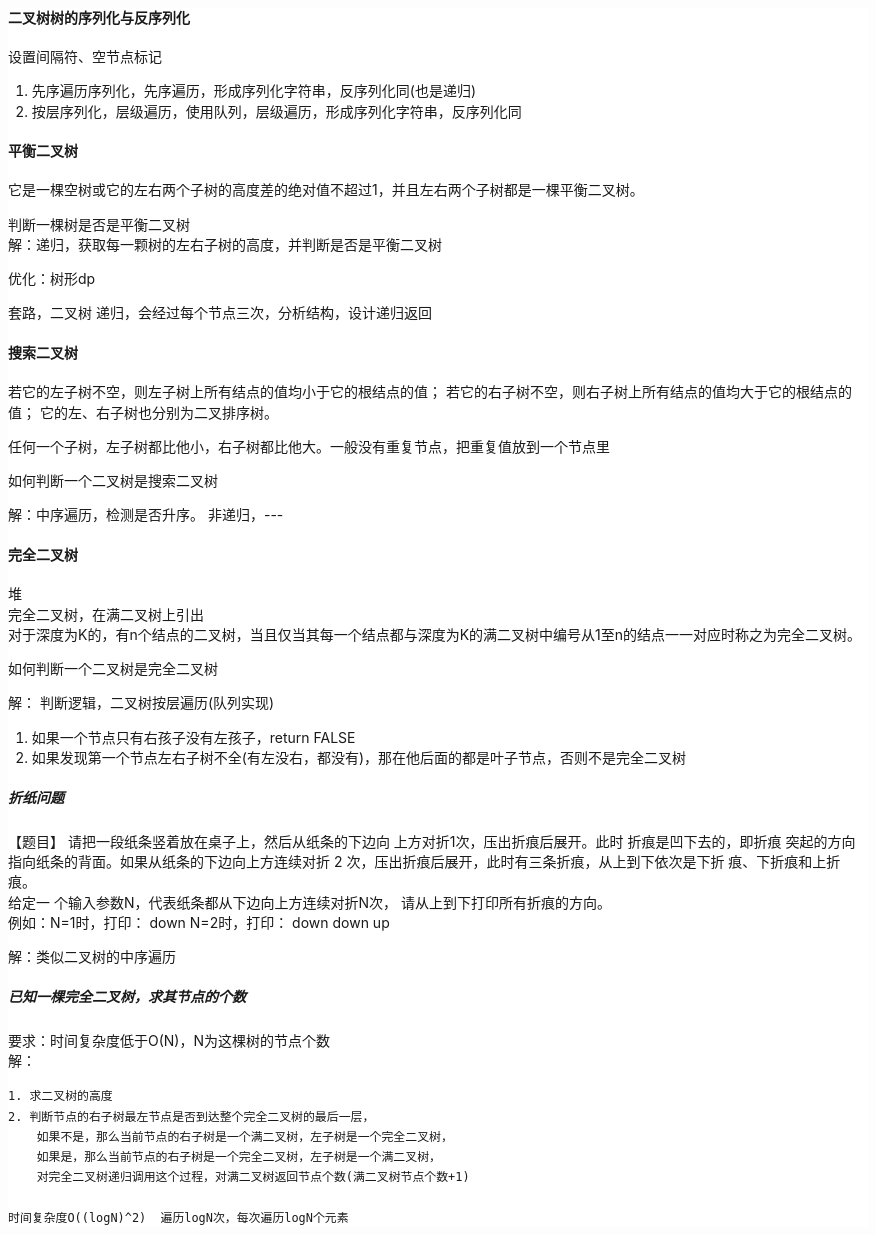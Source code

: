 #### 二叉树树的序列化与反序列化

设置间隔符、空节点标记
1. 先序遍历序列化，先序遍历，形成序列化字符串，反序列化同(也是递归)
2. 按层序列化，层级遍历，使用队列，层级遍历，形成序列化字符串，反序列化同
   



#### 平衡二叉树
它是一棵空树或它的左右两个子树的高度差的绝对值不超过1，并且左右两个子树都是一棵平衡二叉树。

判断一棵树是否是平衡二叉树  
解：递归，获取每一颗树的左右子树的高度，并判断是否是平衡二叉树  

优化：树形dp

套路，二叉树 递归，会经过每个节点三次，分析结构，设计递归返回

#### 搜索二叉树
若它的左子树不空，则左子树上所有结点的值均小于它的根结点的值； 若它的右子树不空，则右子树上所有结点的值均大于它的根结点的值； 它的左、右子树也分别为二叉排序树。  

任何一个子树，左子树都比他小，右子树都比他大。一般没有重复节点，把重复值放到一个节点里  

如何判断一个二叉树是搜索二叉树  

解：中序遍历，检测是否升序。  非递归，---


#### 完全二叉树
堆   
完全二叉树，在满二叉树上引出  
对于深度为K的，有n个结点的二叉树，当且仅当其每一个结点都与深度为K的满二叉树中编号从1至n的结点一一对应时称之为完全二叉树。

如何判断一个二叉树是完全二叉树

解： 判断逻辑，二叉树按层遍历(队列实现)
1. 如果一个节点只有右孩子没有左孩子，return FALSE
2. 如果发现第一个节点左右子树不全(有左没右，都没有)，那在他后面的都是叶子节点，否则不是完全二叉树



##### 折纸问题 
【题目】 请把一段纸条竖着放在桌子上，然后从纸条的下边向 上方对折1次，压出折痕后展开。此时 折痕是凹下去的，即折痕 突起的方向指向纸条的背面。如果从纸条的下边向上方连续对折 2 次，压出折痕后展开，此时有三条折痕，从上到下依次是下折 痕、下折痕和上折痕。   
给定一 个输入参数N，代表纸条都从下边向上方连续对折N次， 请从上到下打印所有折痕的方向。   
例如：N=1时，打印： down N=2时，打印： down down up   

解：类似二叉树的中序遍历


##### 已知一棵完全二叉树，求其节点的个数  

要求：时间复杂度低于O(N)，N为这棵树的节点个数  
解：  
```text
1. 求二叉树的高度
2. 判断节点的右子树最左节点是否到达整个完全二叉树的最后一层，
    如果不是，那么当前节点的右子树是一个满二叉树，左子树是一个完全二叉树，
    如果是，那么当前节点的右子树是一个完全二叉树，左子树是一个满二叉树，
    对完全二叉树递归调用这个过程，对满二叉树返回节点个数(满二叉树节点个数+1)

时间复杂度O((logN)^2)  遍历logN次，每次遍历logN个元素
```
